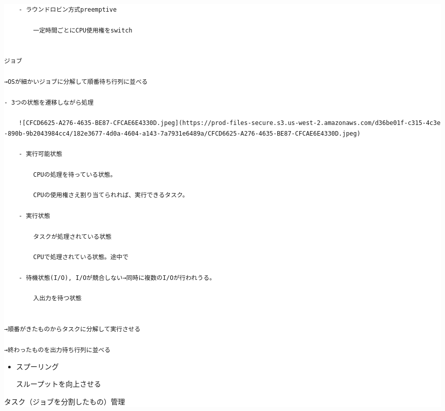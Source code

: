         - ラウンドロビン方式preemptive
            
            一定時間ごとにCPU使用権をswitch
            
    
    ジョブ
    
    →OSが細かいジョブに分解して順番待ち行列に並べる
    
    - 3つの状態を遷移しながら処理
        
        ![CFCD6625-A276-4635-BE87-CFCAE6E4330D.jpeg](https://prod-files-secure.s3.us-west-2.amazonaws.com/d36be01f-c315-4c3e-890b-9b2043984cc4/182e3677-4d0a-4604-a143-7a7931e6489a/CFCD6625-A276-4635-BE87-CFCAE6E4330D.jpeg)
        
        - 実行可能状態
            
            CPUの処理を待っている状態。
            
            CPUの使用権さえ割り当てられれば、実行できるタスク。
            
        - 実行状態
            
            タスクが処理されている状態
            
            CPUで処理されている状態。途中で
            
        - 待機状態(I/O), I/Oが競合しない→同時に複数のI/Oが行われうる。
            
            入出力を待つ状態
            
    
    →順番がきたものからタスクに分解して実行させる
    
    →終わったものを出力待ち行列に並べる
    
- スプーリング
    
    スループットを向上させる
    

タスク（ジョブを分割したもの）管理